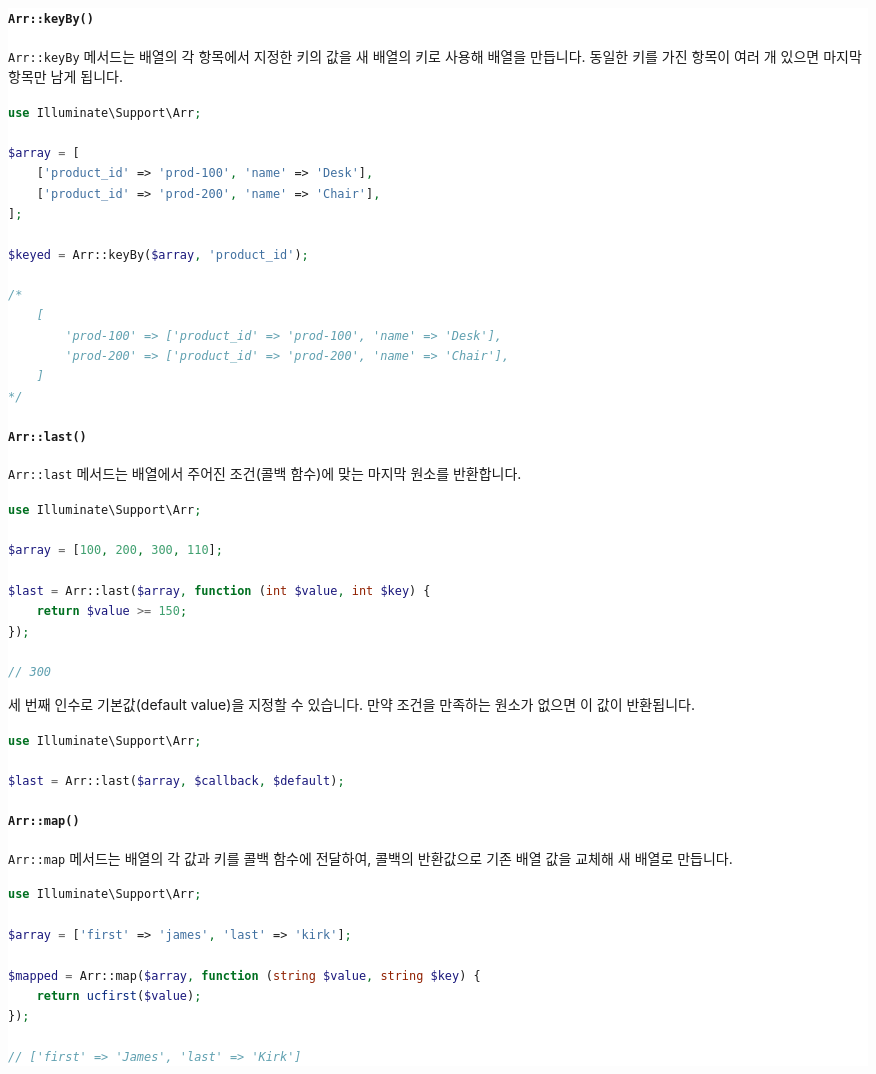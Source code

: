 <a name="method-array-keyby"></a>
#### `Arr::keyBy()`

`Arr::keyBy` 메서드는 배열의 각 항목에서 지정한 키의 값을 새 배열의 키로 사용해 배열을 만듭니다. 동일한 키를 가진 항목이 여러 개 있으면 마지막 항목만 남게 됩니다.

```php
use Illuminate\Support\Arr;

$array = [
    ['product_id' => 'prod-100', 'name' => 'Desk'],
    ['product_id' => 'prod-200', 'name' => 'Chair'],
];

$keyed = Arr::keyBy($array, 'product_id');

/*
    [
        'prod-100' => ['product_id' => 'prod-100', 'name' => 'Desk'],
        'prod-200' => ['product_id' => 'prod-200', 'name' => 'Chair'],
    ]
*/
```

<a name="method-array-last"></a>
#### `Arr::last()`

`Arr::last` 메서드는 배열에서 주어진 조건(콜백 함수)에 맞는 마지막 원소를 반환합니다.

```php
use Illuminate\Support\Arr;

$array = [100, 200, 300, 110];

$last = Arr::last($array, function (int $value, int $key) {
    return $value >= 150;
});

// 300
```

세 번째 인수로 기본값(default value)을 지정할 수 있습니다. 만약 조건을 만족하는 원소가 없으면 이 값이 반환됩니다.

```php
use Illuminate\Support\Arr;

$last = Arr::last($array, $callback, $default);
```

<a name="method-array-map"></a>
#### `Arr::map()`

`Arr::map` 메서드는 배열의 각 값과 키를 콜백 함수에 전달하여, 콜백의 반환값으로 기존 배열 값을 교체해 새 배열로 만듭니다.

```php
use Illuminate\Support\Arr;

$array = ['first' => 'james', 'last' => 'kirk'];

$mapped = Arr::map($array, function (string $value, string $key) {
    return ucfirst($value);
});

// ['first' => 'James', 'last' => 'Kirk']
```
